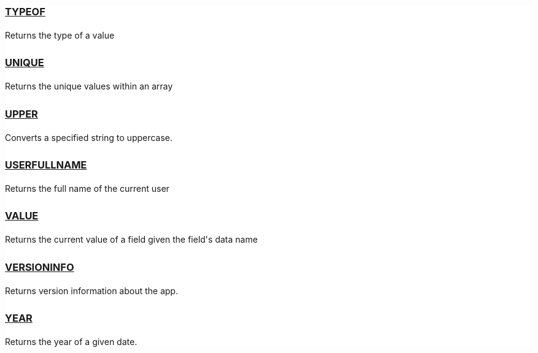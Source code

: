 ### [TYPEOF](/expressions/reference/typeof/)

Returns the type of a value

### [UNIQUE](/expressions/reference/unique/)

Returns the unique values within an array

### [UPPER](/expressions/reference/upper/)

Converts a specified string to uppercase.

### [USERFULLNAME](/expressions/reference/userfullname/)

Returns the full name of the current user

### [VALUE](/expressions/reference/value/)

Returns the current value of a field given the field's data name

### [VERSIONINFO](/expressions/reference/versioninfo/)

Returns version information about the app.

### [YEAR](/expressions/reference/year/)

Returns the year of a given date.